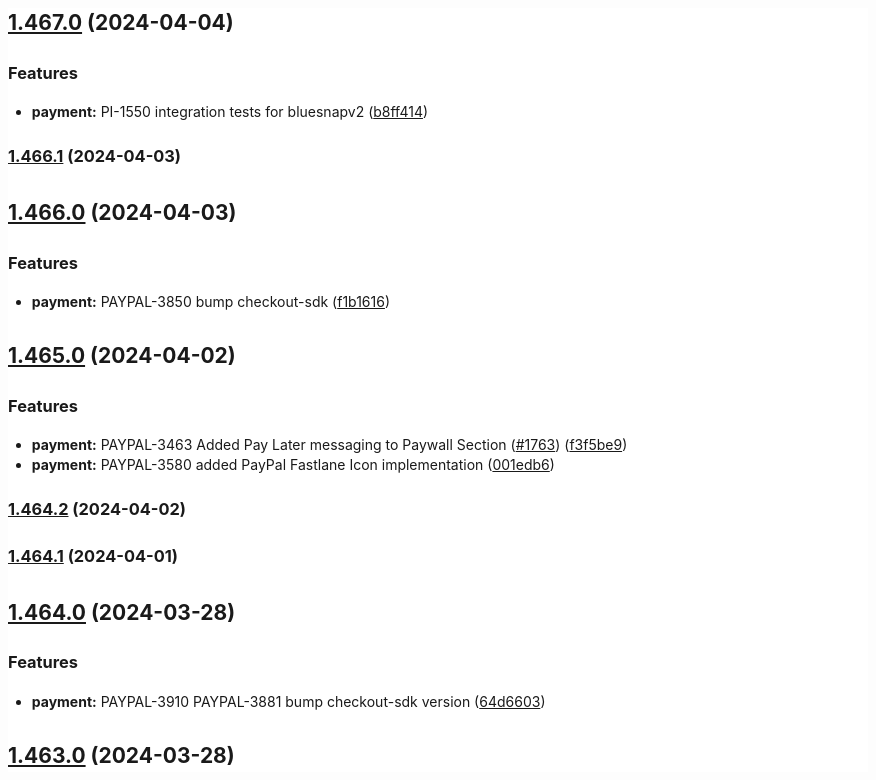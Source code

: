## [1.467.0](https://github.com/bigcommerce/checkout-js/compare/v1.466.1...v1.467.0) (2024-04-04)


### Features

* **payment:** PI-1550 integration tests for bluesnapv2 ([b8ff414](https://github.com/bigcommerce/checkout-js/commit/b8ff414c06ee4ce016f543068808210f00fa7892))

### [1.466.1](https://github.com/bigcommerce/checkout-js/compare/v1.466.0...v1.466.1) (2024-04-03)

## [1.466.0](https://github.com/bigcommerce/checkout-js/compare/v1.465.0...v1.466.0) (2024-04-03)


### Features

* **payment:** PAYPAL-3850 bump checkout-sdk ([f1b1616](https://github.com/bigcommerce/checkout-js/commit/f1b161655ab1724b262e719a6dfe3e9e8707adb4))

## [1.465.0](https://github.com/bigcommerce/checkout-js/compare/v1.464.2...v1.465.0) (2024-04-02)


### Features

* **payment:** PAYPAL-3463 Added Pay Later messaging to Paywall Section ([#1763](https://github.com/bigcommerce/checkout-js/issues/1763)) ([f3f5be9](https://github.com/bigcommerce/checkout-js/commit/f3f5be94990a6af9c3c5be8bb59519442025c814))
* **payment:** PAYPAL-3580 added PayPal Fastlane Icon implementation ([001edb6](https://github.com/bigcommerce/checkout-js/commit/001edb6688994af7acefc786e22872fc2fd1f709))

### [1.464.2](https://github.com/bigcommerce/checkout-js/compare/v1.464.1...v1.464.2) (2024-04-02)

### [1.464.1](https://github.com/bigcommerce/checkout-js/compare/v1.464.0...v1.464.1) (2024-04-01)

## [1.464.0](https://github.com/bigcommerce/checkout-js/compare/v1.463.0...v1.464.0) (2024-03-28)


### Features

* **payment:** PAYPAL-3910 PAYPAL-3881 bump checkout-sdk version ([64d6603](https://github.com/bigcommerce/checkout-js/commit/64d66031f9ec8c99b195dc9af07bcc9e173197ba))

## [1.463.0](https://github.com/bigcommerce/checkout-js/compare/v1.462.0...v1.463.0) (2024-03-28)
